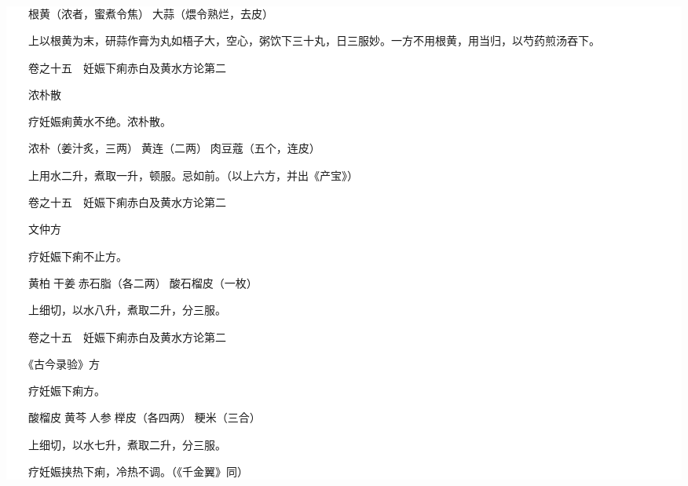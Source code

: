 　　根黄（浓者，蜜煮令焦） 大蒜（煨令熟烂，去皮）

　　上以根黄为末，研蒜作膏为丸如梧子大，空心，粥饮下三十丸，日三服妙。一方不用根黄，用当归，以芍药煎汤吞下。

　　卷之十五　妊娠下痢赤白及黄水方论第二

　　浓朴散

　　疗妊娠痢黄水不绝。浓朴散。

　　浓朴（姜汁炙，三两） 黄连（二两） 肉豆蔻（五个，连皮）

　　上用水二升，煮取一升，顿服。忌如前。（以上六方，并出《产宝》）

　　卷之十五　妊娠下痢赤白及黄水方论第二

　　文仲方

　　疗妊娠下痢不止方。

　　黄柏 干姜 赤石脂（各二两） 酸石榴皮（一枚）

　　上细切，以水八升，煮取二升，分三服。

　　卷之十五　妊娠下痢赤白及黄水方论第二

　　《古今录验》方

　　疗妊娠下痢方。

　　酸榴皮 黄芩 人参 榉皮（各四两） 粳米（三合）

　　上细切，以水七升，煮取二升，分三服。

　　疗妊娠挟热下痢，冷热不调。（《千金翼》同）

